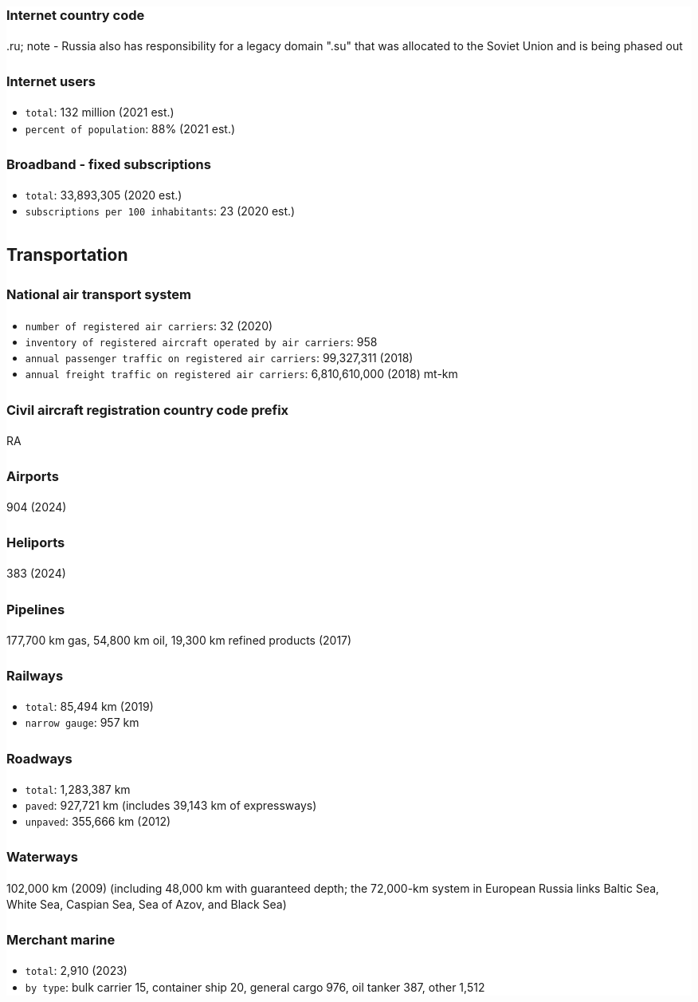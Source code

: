 ### Internet country code
.ru; note - Russia also has responsibility for a legacy domain ".su" that was allocated to the Soviet Union and is being phased out

### Internet users
- `total`: 132 million (2021 est.)
- `percent of population`: 88% (2021 est.)

### Broadband - fixed subscriptions
- `total`: 33,893,305 (2020 est.)
- `subscriptions per 100 inhabitants`: 23 (2020 est.)

## Transportation

### National air transport system
- `number of registered air carriers`: 32 (2020)
- `inventory of registered aircraft operated by air carriers`: 958
- `annual passenger traffic on registered air carriers`: 99,327,311 (2018)
- `annual freight traffic on registered air carriers`: 6,810,610,000 (2018) mt-km

### Civil aircraft registration country code prefix
RA

### Airports
904 (2024)

### Heliports
383 (2024)

### Pipelines
177,700 km gas, 54,800 km oil, 19,300 km refined products (2017)

### Railways
- `total`: 85,494 km (2019)
- `narrow gauge`: 957 km

### Roadways
- `total`: 1,283,387 km
- `paved`: 927,721 km (includes 39,143 km of expressways)
- `unpaved`: 355,666 km (2012)

### Waterways
102,000 km (2009) (including 48,000 km with guaranteed depth; the 72,000-km system in European Russia links Baltic Sea, White Sea, Caspian Sea, Sea of Azov, and Black Sea)

### Merchant marine
- `total`: 2,910 (2023)
- `by type`: bulk carrier 15, container ship 20, general cargo 976, oil tanker 387, other 1,512
